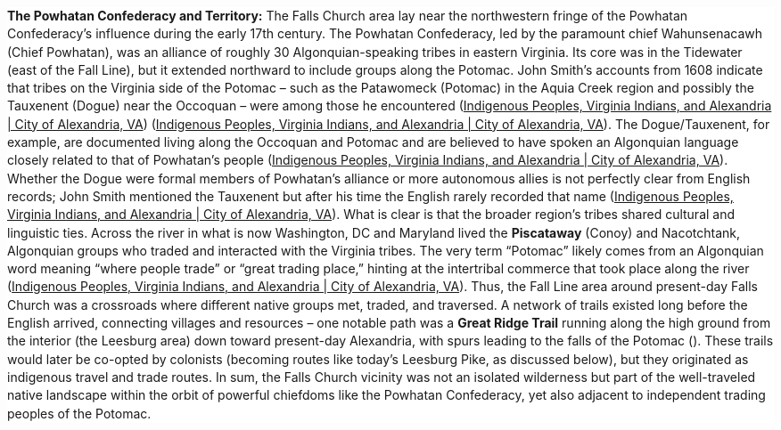 **The Powhatan Confederacy and Territory:** The Falls Church area lay near the northwestern fringe of the Powhatan Confederacy’s influence during the early 17th century. The Powhatan Confederacy, led by the paramount chief Wahunsenacawh (Chief Powhatan), was an alliance of roughly 30 Algonquian-speaking tribes in eastern Virginia. Its core was in the Tidewater (east of the Fall Line), but it extended northward to include groups along the Potomac. John Smith’s accounts from 1608 indicate that tribes on the Virginia side of the Potomac – such as the Patawomeck (Potomac) in the Aquia Creek region and possibly the Tauxenent (Dogue) near the Occoquan – were among those he encountered ([Indigenous Peoples, Virginia Indians, and Alexandria | City of Alexandria, VA](https://www.alexandriava.gov/cultural-history/indigenous-peoples-virginia-indians-and-alexandria#:~:text=Doeg%2C%20Doag%2C%20Dogney%2C%20Toag%2C%20Taux,Some%20of%20the%20Dogue%20later)) ([Indigenous Peoples, Virginia Indians, and Alexandria | City of Alexandria, VA](https://www.alexandriava.gov/cultural-history/indigenous-peoples-virginia-indians-and-alexandria#:~:text=Potomac%20was%20one%20of%20two,one%20of%20Virginia%E2%80%99s%20state%20recognized)). The Dogue/Tauxenent, for example, are documented living along the Occoquan and Potomac and are believed to have spoken an Algonquian language closely related to that of Powhatan’s people ([Indigenous Peoples, Virginia Indians, and Alexandria | City of Alexandria, VA](https://www.alexandriava.gov/cultural-history/indigenous-peoples-virginia-indians-and-alexandria#:~:text=The%20name%20%E2%80%9CDogue%E2%80%9D%20may%20have,Throughout%20the%20middle)). Whether the Dogue were formal members of Powhatan’s alliance or more autonomous allies is not perfectly clear from English records; John Smith mentioned the Tauxenent but after his time the English rarely recorded that name ([Indigenous Peoples, Virginia Indians, and Alexandria | City of Alexandria, VA](https://www.alexandriava.gov/cultural-history/indigenous-peoples-virginia-indians-and-alexandria#:~:text=that%20the%20Taux%20lived%20there,to%20King%20George%20County%2C%20Virginia)). What is clear is that the broader region’s tribes shared cultural and linguistic ties. Across the river in what is now Washington, DC and Maryland lived the **Piscataway** (Conoy) and Nacotchtank, Algonquian groups who traded and interacted with the Virginia tribes. The very term “Potomac” likely comes from an Algonquian word meaning “where people trade” or “great trading place,” hinting at the intertribal commerce that took place along the river ([Indigenous Peoples, Virginia Indians, and Alexandria | City of Alexandria, VA](https://www.alexandriava.gov/cultural-history/indigenous-peoples-virginia-indians-and-alexandria#:~:text=Potomac%C2%A0%5Bp%20uh,friendly%20relationship%20with%20the%20English)). Thus, the Fall Line area around present-day Falls Church was a crossroads where different native groups met, traded, and traversed. A network of trails existed long before the English arrived, connecting villages and resources – one notable path was a **Great Ridge Trail** running along the high ground from the interior (the Leesburg area) down toward present-day Alexandria, with spurs leading to the falls of the Potomac ([](https://www.fallschurchva.gov/DocumentCenter/View/8930/Falls-Church-History-Panels#:~:text=navigated%20up%20to%20the%20Potomack,turkey%2C%20the%20woods%20do%20swarm)). These trails would later be co-opted by colonists (becoming routes like today’s Leesburg Pike, as discussed below), but they originated as indigenous travel and trade routes. In sum, the Falls Church vicinity was not an isolated wilderness but part of the well-traveled native landscape within the orbit of powerful chiefdoms like the Powhatan Confederacy, yet also adjacent to independent trading peoples of the Potomac.
